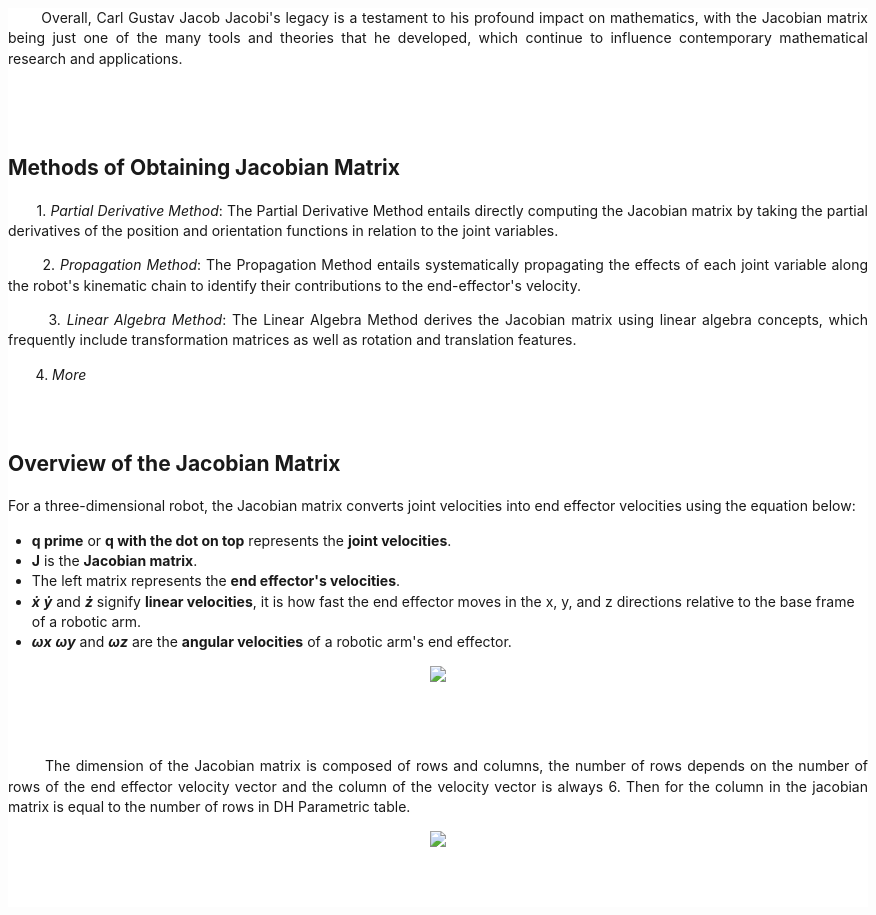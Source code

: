 <p align="justify">
    &nbsp;&nbsp;&nbsp;&nbsp;&nbsp;&nbsp; Overall, Carl Gustav Jacob Jacobi's legacy is a testament to his profound impact on mathematics, with the Jacobian matrix being just one of the many tools and theories that he developed, which continue to influence contemporary mathematical research and applications.
</p>
<br>
<br>


## Methods of Obtaining Jacobian Matrix
<p align="justify"> &nbsp;&nbsp;&nbsp;&nbsp;&nbsp;&nbsp; 1. <i>Partial Derivative Method</i>: The Partial Derivative Method entails directly computing the Jacobian matrix by taking the partial derivatives of the position and orientation functions in relation to the joint variables. </p>
<p align="justify"> &nbsp;&nbsp;&nbsp;&nbsp;&nbsp;&nbsp; 2. <i>Propagation Method</i>: The Propagation Method entails systematically propagating the effects of each joint variable along the robot's kinematic chain to identify their contributions to the end-effector's velocity. </p>
<p align="justify"> &nbsp;&nbsp;&nbsp;&nbsp;&nbsp;&nbsp; 3. <i>Linear Algebra Method</i>: The Linear Algebra Method derives the Jacobian matrix using linear algebra concepts, which frequently include transformation matrices as well as rotation and translation features. </p> 
<p align="justify"> &nbsp;&nbsp;&nbsp;&nbsp;&nbsp;&nbsp; 4.  <i>More</i> </p> 
<br>


## Overview of the Jacobian Matrix
<p align="justify"> For a three-dimensional robot, the Jacobian matrix converts joint velocities into end effector velocities using the equation below: </p>

   - **q prime** or **q with the dot on top** represents the **joint velocities**.
   - **J** is the **Jacobian matrix**.
   - The left matrix represents the **end effector's velocities**. 
   - **$\dot x$** **$\dot y$** and **$\dot z$** signify **linear velocities**, it is how fast the end effector moves in the x, y, and z directions relative to the base frame of a robotic arm.
   - **$\omega x$** **$\omega y$** and **$\omega z$** are the **angular velocities** of a robotic arm's end effector.

  <p align="center">
  <img src="https://github.com/yannaaa23/Testing/blob/aa89d9d1ecbd6c443e4a55e4fe92338f96ed0a69/Robo_finals/436365194_1125427155179916_2755642066726289969_n.png" style="height: 200px;"></p>
</div>
<br>
<br>

<p align="justify"> &nbsp;&nbsp;&nbsp;&nbsp;&nbsp;&nbsp; The dimension of the Jacobian matrix is composed of rows and columns, the number of rows depends on the number of rows of the end effector velocity vector and the column of the velocity vector is always 6. Then for the column in the jacobian matrix is equal to the number of rows in DH Parametric table. </p>

  <p align="center">
  <img src="https://github.com/yannaaa23/Testing/blob/b7feb726b75d0b2628d83caed946dfd5686e4cb7/Robo_finals/436600182_982208450205345_7391698240201526907_n.png" style="height: 200px;"></p>
</div>
<br>
<br>
